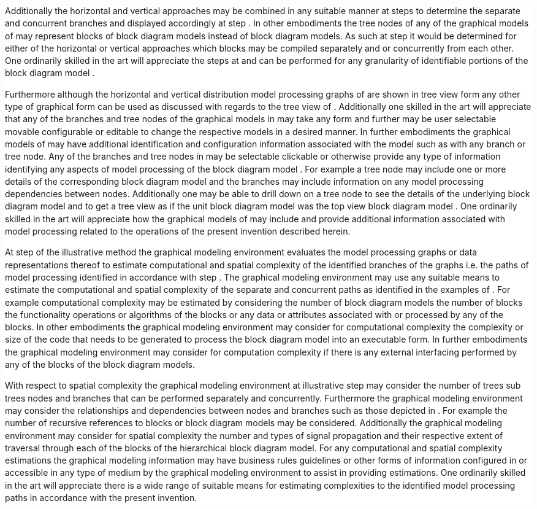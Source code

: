 Additionally the horizontal and vertical approaches may be combined in any suitable manner at steps to determine the separate and concurrent branches and displayed accordingly at step . In other embodiments the tree nodes of any of the graphical models of may represent blocks of block diagram models instead of block diagram models. As such at step it would be determined for either of the horizontal or vertical approaches which blocks may be compiled separately and or concurrently from each other. One ordinarily skilled in the art will appreciate the steps at and can be performed for any granularity of identifiable portions of the block diagram model .

Furthermore although the horizontal and vertical distribution model processing graphs of are shown in tree view form any other type of graphical form can be used as discussed with regards to the tree view of . Additionally one skilled in the art will appreciate that any of the branches and tree nodes of the graphical models in may take any form and further may be user selectable movable configurable or editable to change the respective models in a desired manner. In further embodiments the graphical models of may have additional identification and configuration information associated with the model such as with any branch or tree node. Any of the branches and tree nodes in may be selectable clickable or otherwise provide any type of information identifying any aspects of model processing of the block diagram model . For example a tree node may include one or more details of the corresponding block diagram model and the branches may include information on any model processing dependencies between nodes. Additionally one may be able to drill down on a tree node to see the details of the underlying block diagram model and to get a tree view as if the unit block diagram model was the top view block diagram model . One ordinarily skilled in the art will appreciate how the graphical models of may include and provide additional information associated with model processing related to the operations of the present invention described herein.

At step of the illustrative method the graphical modeling environment evaluates the model processing graphs or data representations thereof to estimate computational and spatial complexity of the identified branches of the graphs i.e. the paths of model processing identified in accordance with step . The graphical modeling environment may use any suitable means to estimate the computational and spatial complexity of the separate and concurrent paths as identified in the examples of . For example computational complexity may be estimated by considering the number of block diagram models the number of blocks the functionality operations or algorithms of the blocks or any data or attributes associated with or processed by any of the blocks. In other embodiments the graphical modeling environment may consider for computational complexity the complexity or size of the code that needs to be generated to process the block diagram model into an executable form. In further embodiments the graphical modeling environment may consider for computation complexity if there is any external interfacing performed by any of the blocks of the block diagram models.

With respect to spatial complexity the graphical modeling environment at illustrative step may consider the number of trees sub trees nodes and branches that can be performed separately and concurrently. Furthermore the graphical modeling environment may consider the relationships and dependencies between nodes and branches such as those depicted in . For example the number of recursive references to blocks or block diagram models may be considered. Additionally the graphical modeling environment may consider for spatial complexity the number and types of signal propagation and their respective extent of traversal through each of the blocks of the hierarchical block diagram model. For any computational and spatial complexity estimations the graphical modeling information may have business rules guidelines or other forms of information configured in or accessible in any type of medium by the graphical modeling environment to assist in providing estimations. One ordinarily skilled in the art will appreciate there is a wide range of suitable means for estimating complexities to the identified model processing paths in accordance with the present invention.
